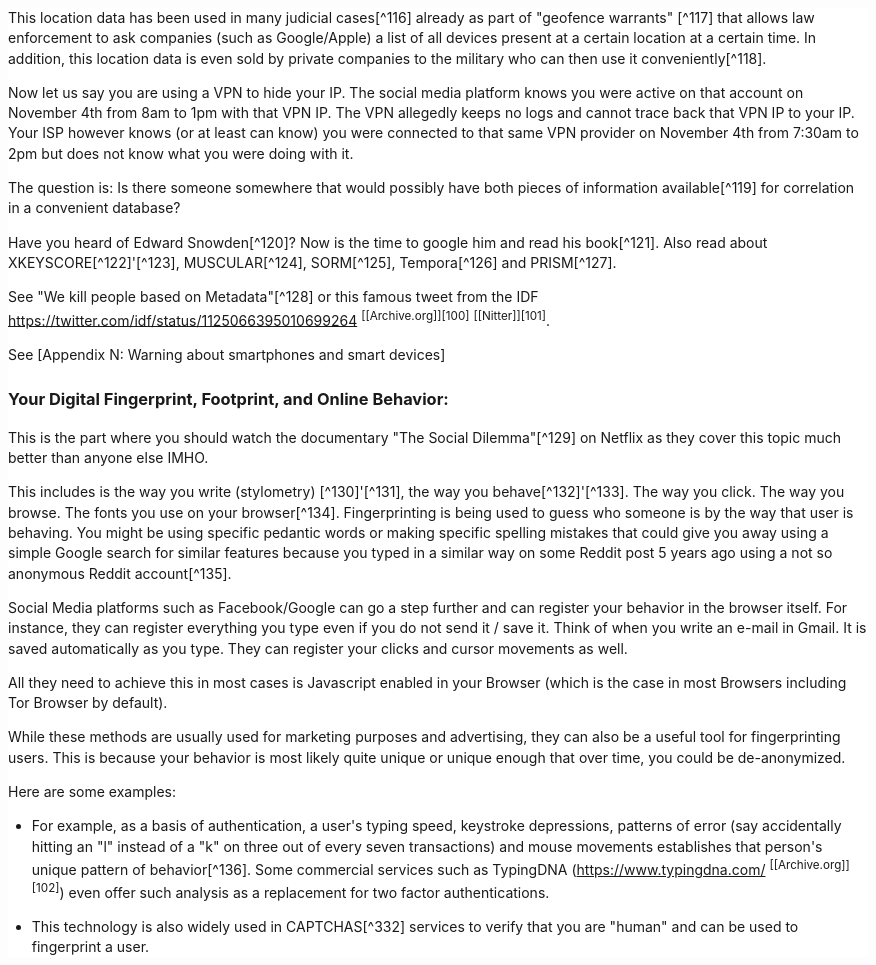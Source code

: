 This location data has been used in many judicial cases[^116] already as part of "geofence warrants" [^117] that allows law enforcement to ask companies (such as Google/Apple) a list of all devices present at a certain location at a certain time. In addition, this location data is even sold by private companies to the military who can then use it conveniently[^118].

Now let us say you are using a VPN to hide your IP. The social media platform knows you were active on that account on November 4th from 8am to 1pm with that VPN IP. The VPN allegedly keeps no logs and cannot trace back that VPN IP to your IP. Your ISP however knows (or at least can know) you were connected to that same VPN provider on November 4th from 7:30am to 2pm but does not know what you were doing with it.

The question is: Is there someone somewhere that would possibly have both pieces of information available[^119] for correlation in a convenient database?

Have you heard of Edward Snowden[^120]? Now is the time to google him and read his book[^121]. Also read about XKEYSCORE[^122]'[^123], MUSCULAR[^124], SORM[^125], Tempora[^126] and PRISM[^127].

See "We kill people based on Metadata"[^128] or this famous tweet from the IDF <https://twitter.com/idf/status/1125066395010699264> <sup>[[Archive.org]][100]</sup> <sup>[[Nitter]][101]</sup>.

See [Appendix N: Warning about smartphones and smart devices]

### Your Digital Fingerprint, Footprint, and Online Behavior:

This is the part where you should watch the documentary "The Social Dilemma"[^129] on Netflix as they cover this topic much better than anyone else IMHO.

This includes is the way you write (stylometry) [^130]'[^131], the way you behave[^132]'[^133]. The way you click. The way you browse. The fonts you use on your browser[^134]. Fingerprinting is being used to guess who someone is by the way that user is behaving. You might be using specific pedantic words or making specific spelling mistakes that could give you away using a simple Google search for similar features because you typed in a similar way on some Reddit post 5 years ago using a not so anonymous Reddit account[^135].

Social Media platforms such as Facebook/Google can go a step further and can register your behavior in the browser itself. For instance, they can register everything you type even if you do not send it / save it. Think of when you write an e-mail in Gmail. It is saved automatically as you type. They can register your clicks and cursor movements as well.

All they need to achieve this in most cases is Javascript enabled in your Browser (which is the case in most Browsers including Tor Browser by default).

While these methods are usually used for marketing purposes and advertising, they can also be a useful tool for fingerprinting users. This is because your behavior is most likely quite unique or unique enough that over time, you could be de-anonymized.

Here are some examples:

-   For example, as a basis of authentication, a user's typing speed, keystroke depressions, patterns of error (say accidentally hitting an "l" instead of a "k" on three out of every seven transactions) and mouse movements establishes that person's unique pattern of behavior[^136]. Some commercial services such as TypingDNA (<https://www.typingdna.com/> <sup>[[Archive.org]][102]</sup>) even offer such analysis as a replacement for two factor authentications.

-   This technology is also widely used in CAPTCHAS[^332] services to verify that you are "human" and can be used to fingerprint a user.
